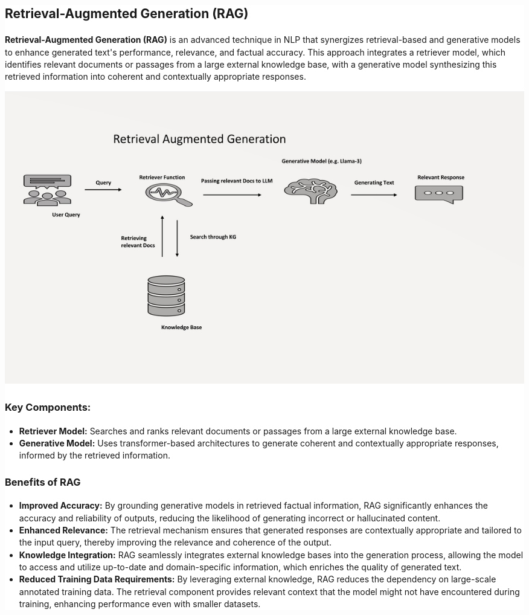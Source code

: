 ## Retrieval-Augmented Generation (RAG)

**Retrieval-Augmented Generation (RAG)** is an advanced technique in NLP that synergizes retrieval-based and generative models to enhance generated text's performance, relevance, and factual accuracy. This approach integrates a retriever model, which identifies relevant documents or passages from a large external knowledge base, with a generative model synthesizing this retrieved information into coherent and contextually appropriate responses.

![High Level Design of RAG](https://github.com/KaifAhmad1/Awesome-NLP-and-IR/blob/main/images/RAG%20System%20Design.jpg)

### Key Components:

- **Retriever Model:** Searches and ranks relevant documents or passages from a large external knowledge base.
- **Generative Model:** Uses transformer-based architectures to generate coherent and contextually appropriate responses, informed by the retrieved information.

### Benefits of RAG

- **Improved Accuracy:** By grounding generative models in retrieved factual information, RAG significantly enhances the accuracy and reliability of outputs, reducing the likelihood of generating incorrect or hallucinated content.
- **Enhanced Relevance:** The retrieval mechanism ensures that generated responses are contextually appropriate and tailored to the input query, thereby improving the relevance and coherence of the output.
- **Knowledge Integration:** RAG seamlessly integrates external knowledge bases into the generation process, allowing the model to access and utilize up-to-date and domain-specific information, which enriches the quality of generated text.
- **Reduced Training Data Requirements:** By leveraging external knowledge, RAG reduces the dependency on large-scale annotated training data. The retrieval component provides relevant context that the model might not have encountered during training, enhancing performance even with smaller datasets.
